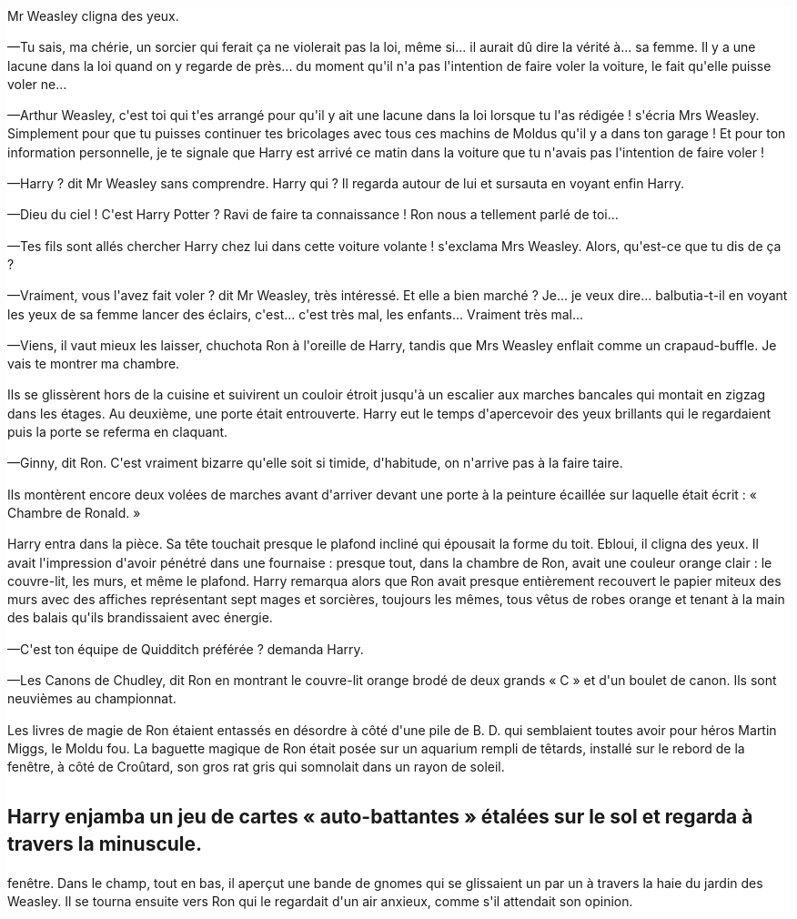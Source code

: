 Mr Weasley cligna des yeux.

—Tu sais, ma chérie, un sorcier qui ferait ça ne violerait pas la loi, même si... il aurait dû dire la vérité à... sa femme. Il y a une lacune dans la loi quand on y regarde de près... du moment qu'il n'a pas l'intention de faire voler la voiture, le fait qu'elle puisse voler ne...

—Arthur Weasley, c'est toi qui t'es arrangé pour qu'il y ait une lacune dans la loi lorsque tu l'as rédigée ! s'écria Mrs Weasley. Simplement pour que tu puisses continuer tes bricolages avec tous ces machins de Moldus qu'il y a dans ton garage ! Et pour ton information personnelle, je te signale que Harry est arrivé ce matin dans la voiture que tu n'avais pas l'intention de faire voler !

—Harry ? dit Mr Weasley sans comprendre. Harry qui ? Il regarda autour de lui et sursauta en voyant enfin Harry.

—Dieu du ciel ! C'est Harry Potter ? Ravi de faire ta connaissance ! Ron nous a tellement parlé de toi...

—Tes fils sont allés chercher Harry chez lui dans cette voiture volante ! s'exclama Mrs Weasley. Alors, qu'est-ce que tu dis de ça ?

—Vraiment, vous l'avez fait voler ? dit Mr Weasley, très intéressé. Et elle a bien marché ? Je... je veux dire... balbutia-t-il en voyant les yeux de sa femme lancer des éclairs, c'est... c'est très mal, les enfants... Vraiment très mal...

—Viens, il vaut mieux les laisser, chuchota Ron à l'oreille de Harry, tandis que Mrs Weasley enflait comme un crapaud-buffle. Je vais te montrer ma chambre.

Ils se glissèrent hors de la cuisine et suivirent un couloir étroit jusqu'à un escalier aux marches bancales qui montait en zigzag dans les étages. Au deuxième, une porte était entrouverte. Harry eut le temps d'apercevoir des yeux brillants qui le regardaient puis la porte se referma en claquant.

—Ginny, dit Ron. C'est vraiment bizarre qu'elle soit si timide, d'habitude, on n'arrive pas à la faire taire.

Ils montèrent encore deux volées de marches avant d'arriver devant une porte à la peinture écaillée sur laquelle était écrit : « Chambre de Ronald. »

Harry entra dans la pièce. Sa tête touchait presque le plafond incliné qui épousait la forme du toit. Ebloui, il cligna des yeux. Il avait l'impression d'avoir pénétré dans une fournaise : presque tout, dans la chambre de Ron, avait une couleur orange clair : le couvre-lit, les murs, et même le plafond. Harry remarqua alors que Ron avait presque entièrement recouvert le papier miteux des murs avec des affiches représentant sept mages et sorcières, toujours les mêmes, tous vêtus de robes orange et tenant à la main des balais qu'ils brandissaient avec énergie.

—C'est ton équipe de Quidditch préférée ? demanda Harry.

—Les Canons de Chudley, dit Ron en montrant le couvre-lit orange brodé de deux grands « C » et d'un boulet de canon. Ils sont neuvièmes au championnat.

Les livres de magie de Ron étaient entassés en désordre à côté d'une pile de B. D. qui semblaient toutes avoir pour héros Martin Miggs, le Moldu fou. La baguette magique de Ron était posée sur un aquarium rempli de têtards, installé sur le rebord de la fenêtre, à côté de Croûtard, son gros rat gris qui somnolait dans un rayon de soleil.

Harry enjamba un jeu de cartes « auto-battantes » étalées sur le sol et regarda à travers la minuscule.
---
fenêtre. Dans le champ, tout en bas, il aperçut une bande de gnomes qui se glissaient un par un à travers la haie du jardin des Weasley. Il se tourna ensuite vers Ron qui le regardait d'un air anxieux, comme s'il attendait son opinion.
